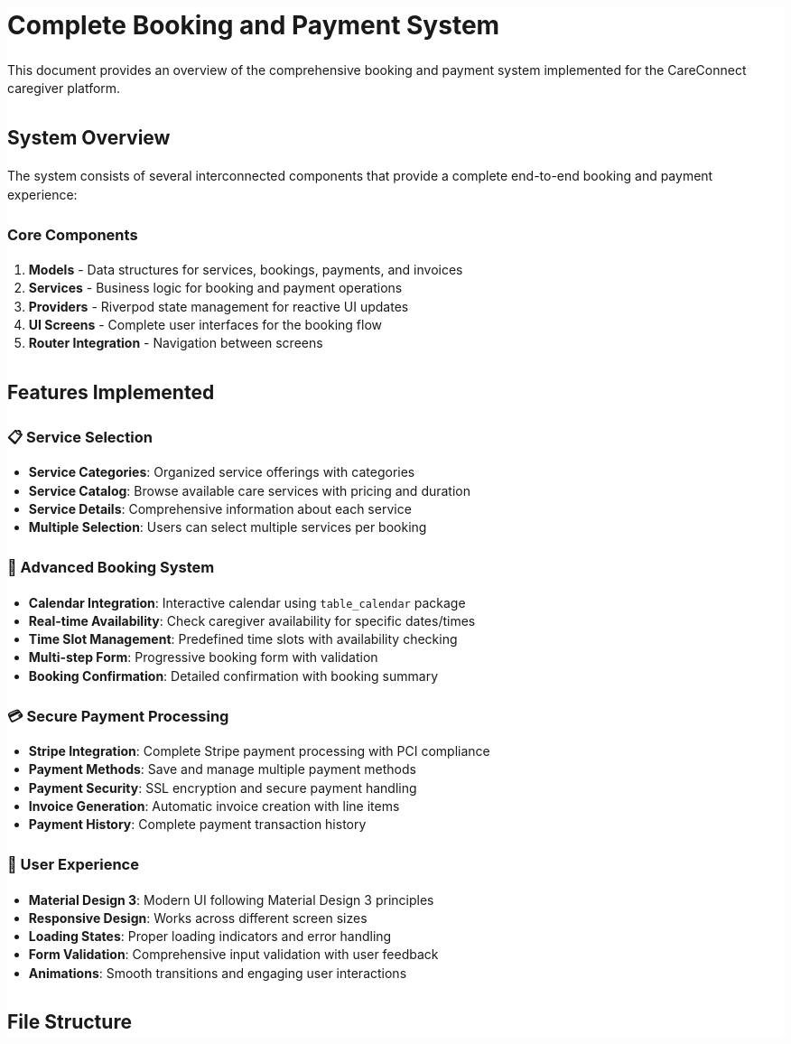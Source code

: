 # Complete Booking and Payment System

This document provides an overview of the comprehensive booking and payment system implemented for the CareConnect caregiver platform.

## System Overview

The system consists of several interconnected components that provide a complete end-to-end booking and payment experience:

### Core Components

1. **Models** - Data structures for services, bookings, payments, and invoices
2. **Services** - Business logic for booking and payment operations
3. **Providers** - Riverpod state management for reactive UI updates
4. **UI Screens** - Complete user interfaces for the booking flow
5. **Router Integration** - Navigation between screens

## Features Implemented

### 📋 Service Selection
- **Service Categories**: Organized service offerings with categories
- **Service Catalog**: Browse available care services with pricing and duration
- **Service Details**: Comprehensive information about each service
- **Multiple Selection**: Users can select multiple services per booking

### 📅 Advanced Booking System
- **Calendar Integration**: Interactive calendar using `table_calendar` package
- **Real-time Availability**: Check caregiver availability for specific dates/times
- **Time Slot Management**: Predefined time slots with availability checking
- **Multi-step Form**: Progressive booking form with validation
- **Booking Confirmation**: Detailed confirmation with booking summary

### 💳 Secure Payment Processing
- **Stripe Integration**: Complete Stripe payment processing with PCI compliance
- **Payment Methods**: Save and manage multiple payment methods
- **Payment Security**: SSL encryption and secure payment handling
- **Invoice Generation**: Automatic invoice creation with line items
- **Payment History**: Complete payment transaction history

### 📱 User Experience
- **Material Design 3**: Modern UI following Material Design 3 principles
- **Responsive Design**: Works across different screen sizes
- **Loading States**: Proper loading indicators and error handling
- **Form Validation**: Comprehensive input validation with user feedback
- **Animations**: Smooth transitions and engaging user interactions

## File Structure
